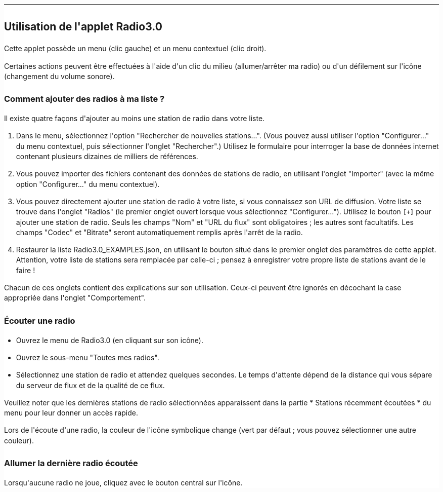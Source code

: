 ***

<a name="UsingApplet"></a>
## Utilisation de l'applet Radio3.0

Cette applet possède un menu (clic gauche) et un menu contextuel (clic droit).

Certaines actions peuvent être effectuées à l'aide d'un clic du milieu (allumer/arrêter ma radio) ou d'un défilement sur l'icône (changement du volume sonore).

<a name="HowToAdd"></a>
### Comment ajouter des radios à ma liste ?
Il existe quatre façons d'ajouter au moins une station de radio dans votre liste.

   1. Dans le menu, sélectionnez l'option "Rechercher de nouvelles stations...". (Vous pouvez aussi utiliser l'option "Configurer..." du menu contextuel, puis sélectionner l'onglet "Rechercher".) Utilisez le formulaire pour interroger la base de données internet contenant plusieurs dizaines de milliers de références.

   1. Vous pouvez importer des fichiers contenant des données de stations de radio, en utilisant l'onglet "Importer" (avec la même option "Configurer..." du menu contextuel).

   1. Vous pouvez directement ajouter une station de radio à votre liste, si vous connaissez son URL de diffusion. Votre liste se trouve dans l'onglet "Radios" (le premier onglet ouvert lorsque vous sélectionnez "Configurer..."). Utilisez le bouton `[+]` pour ajouter une station de radio. Seuls les champs "Nom" et "URL du flux" sont obligatoires ; les autres sont facultatifs. Les champs "Codec" et "Bitrate" seront automatiquement remplis après l'arrêt de la radio.

   1. Restaurer la liste Radio3.0_EXAMPLES.json, en utilisant le bouton situé dans le premier onglet des paramètres de cette applet. Attention, votre liste de stations sera remplacée par celle-ci ; pensez à enregistrer votre propre liste de stations avant de le faire !

Chacun de ces onglets contient des explications sur son utilisation. Ceux-ci peuvent être ignorés en décochant la case appropriée dans l'onglet "Comportement".

<a name="ListenRadio"></a>
### Écouter une radio

   * Ouvrez le menu de Radio3.0 (en cliquant sur son icône).

   * Ouvrez le sous-menu "Toutes mes radios".

   * Sélectionnez une station de radio et attendez quelques secondes. Le temps d'attente dépend de la distance qui vous sépare du serveur de flux et de la qualité de ce flux.

Veuillez noter que les dernières stations de radio sélectionnées apparaissent dans la partie * Stations récemment écoutées * du menu pour leur donner un accès rapide.

Lors de l'écoute d'une radio, la couleur de l'icône symbolique change (vert par défaut ; vous pouvez sélectionner une autre couleur).

<a name="ListenLastRadio"></a>
### Allumer la dernière radio écoutée

Lorsqu'aucune radio ne joue, cliquez avec le bouton central sur l'icône.


[screenshot]: https://github.com/claudiux/docs/raw/master/Radio3.0/screenshots/screenshot.png
[sshot_settings_tabs]: https://github.com/claudiux/docs/raw/master/Radio3.0/screenshots/Radio30_Settings_All_Tabs.png
[sshot_radios_tab1]: https://github.com/claudiux/docs/raw/master/Radio3.0/screenshots/Radio30_RadiosTab_1.png
[sshot_radios_tab2]: https://github.com/claudiux/docs/raw/master/Radio3.0/screenshots/Radio30_RadiosTab_2.png
[sshot_radios_tab3]: https://github.com/claudiux/docs/raw/master/Radio3.0/screenshots/Radio30_RadiosTab_3.png
[sshot_radios_tab4]: https://github.com/claudiux/docs/raw/master/Radio3.0/screenshots/Radio30_RadiosTab_4.png
[plus_button]: https://github.com/claudiux/docs/raw/master/Radio3.0/screenshots/R3_list_add_button.png
[minus_button]: https://github.com/claudiux/docs/raw/master/Radio3.0/screenshots/R3_list_remove_button.png
[pencil_button]: https://github.com/claudiux/docs/raw/master/Radio3.0/screenshots/R3_list_edit_button.png
[unchecked_button]: https://github.com/claudiux/docs/raw/master/Radio3.0/screenshots/R3_checkbox_symbolic_button.png
[moveup_button]: https://github.com/claudiux/docs/raw/master/Radio3.0/screenshots/R3_go_up_button.png
[movedown_button]: https://github.com/claudiux/docs/raw/master/Radio3.0/screenshots/R3_go_down_button.png
[top_button]: https://github.com/claudiux/docs/raw/master/Radio3.0/screenshots/R3_go_top_button.png
[bottom_button]: https://github.com/claudiux/docs/raw/master/Radio3.0/screenshots/R3_go_bottom_button.png
[prevcat_button]: https://github.com/claudiux/docs/raw/master/Radio3.0/screenshots/R3_go_previous_button.png
[nextcat_button]: https://github.com/claudiux/docs/raw/master/Radio3.0/screenshots/R3_go_next_button.png
[sshot_menu_myradiostations]: https://github.com/claudiux/docs/raw/master/Radio3.0/screenshots/Radio30_Menu_MyRadioStations.png  "My Radio Stations"
[sshot_search_tab1]: https://github.com/claudiux/docs/raw/master/Radio3.0/screenshots/Radio30_SearchTab_1.png
[sshot_search_tab2]: https://github.com/claudiux/docs/raw/master/Radio3.0/screenshots/Radio30_SearchTab_2.png
[sshot_import_tab1]: https://github.com/claudiux/docs/raw/master/Radio3.0/screenshots/Radio30_ImportTab_1.png
[sshot_import_tab2]: https://github.com/claudiux/docs/raw/master/Radio3.0/screenshots/Radio30_ImportTab_2.png
[sshot_menu_tab]: https://github.com/claudiux/docs/raw/master/Radio3.0/screenshots/Radio30_MenuTab.png
[sshot_behavior1_settings]: https://raw.githubusercontent.com/claudiux/docs/master/Radio3.0/screenshots/Radio30_Behavior1-StartUp.png
[sshot_behavior2_settings]: https://raw.githubusercontent.com/claudiux/docs/master/Radio3.0/screenshots/Radio30_Behavior2-VolumeStep.png
[sshot_behavior3_settings]: https://raw.githubusercontent.com/claudiux/docs/master/Radio3.0/screenshots/Radio30_Behavior3-ShowHelp.png
[sshot_behavior4_settings]: https://raw.githubusercontent.com/claudiux/docs/master/Radio3.0/screenshots/Radio30_Behavior4-Notifications.png
[sshot_behavior5_settings]: https://raw.githubusercontent.com/claudiux/docs/master/Radio3.0/screenshots/Radio30_Behavior5-CodecAndBitrate.png
[sshot_behavior6_settings]: https://raw.githubusercontent.com/claudiux/docs/master/Radio3.0/screenshots/Radio30_Behavior6-SymbolicIconColor.png
[sshot_recording_settings]: https://github.com/claudiux/docs/raw/master/Radio3.0/screenshots/Radio30_RecordingSettings.png
[sshot_network_settings]: https://github.com/claudiux/docs/raw/master/Radio3.0/screenshots/Radio30_NetworkSettings.png
[sshot_yt_settings]: https://raw.githubusercontent.com/claudiux/docs/master/Radio3.0/screenshots/Radio30_YT_Tab.png
[sshot_sched1_settings]: https://raw.githubusercontent.com/claudiux/docs/master/Radio3.0/screenshots/Radio30_SchedulingTab_1.png
[sshot_sched2_settings]: https://raw.githubusercontent.com/claudiux/docs/master/Radio3.0/screenshots/Radio30_SchedulingTab_2.png
[shoutcast]: https://directory.shoutcast.com/
[shoutcast_baroque]: https://github.com/claudiux/docs/raw/master/Radio3.0/screenshots/Shcst1.png
[shoutcast_save]: https://github.com/claudiux/docs/raw/master/Radio3.0/screenshots/Shcst2.png